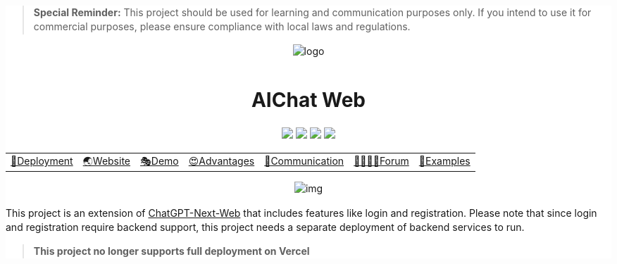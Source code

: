 > **Special Reminder:** This project should be used for learning and communication purposes only. If you intend to use it for commercial purposes, please ensure compliance with local laws and regulations.

<div align="center" style="margin-bottom: 10px;">
<img src="./docs/images/icon.svg" alt="logo"/>

<h1 align="center">AIChat Web</h1>

![](https://img.shields.io/badge/-Browser-purple?logo=microsoftedge)
![](https://img.shields.io/badge/-MacOS%20&%20iOS-black?logo=apple)
![](https://img.shields.io/badge/-Windows-blue?logo=windows)
![](https://img.shields.io/badge/-Android-green?logo=android)

  <table>
    <tbody>
      <tr>
        <td>
         <a href="#one-click-deployment">📝Deployment</a>
        </td>
        <td>
         <a href="https://nanjiren.online" target="_blank">🌏Website</a>
        </td>
        <td>
         <a href="#demo">🎭Demo</a>
        </td>
        <td> 
         <a href="#advantages">😍Advantages</a>
        </td>
        <td>
         <a href="#communication">💬Communication</a>
        </td>
        <td> 
         <a href="#ai-cape-of-good-hope">👨‍👩‍👧‍👦Forum</a>
        </td>
        <td> 
         <a href="#excellent-cases">📕Examples</a>
        </td>
      </tr>
    </tbody>
  </table>

![img](https://nanjiren.online/images/preview.png)

</div>

This project is an extension of [ChatGPT-Next-Web](https://github.com/Yidadaa/ChatGPT-Next-Web.git) that includes features like login and registration. Please note that since login and registration require backend support, this project needs a separate deployment of backend services to run.

> **This project no longer supports full deployment on Vercel**
